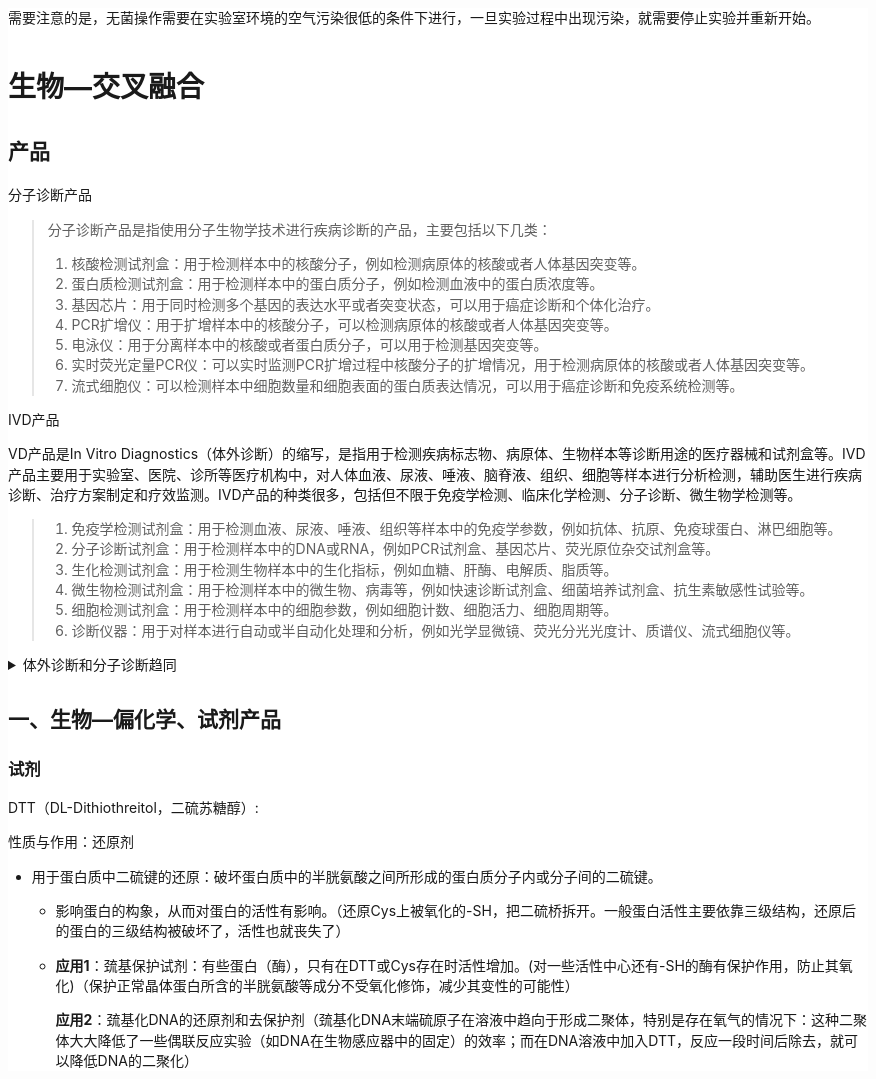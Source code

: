 需要注意的是，无菌操作需要在实验室环境的空气污染很低的条件下进行，一旦实验过程中出现污染，就需要停止实验并重新开始。





# 生物—交叉融合

## 产品

分子诊断产品

> 分子诊断产品是指使用分子生物学技术进行疾病诊断的产品，主要包括以下几类：
>
> 1. 核酸检测试剂盒：用于检测样本中的核酸分子，例如检测病原体的核酸或者人体基因突变等。
> 2. 蛋白质检测试剂盒：用于检测样本中的蛋白质分子，例如检测血液中的蛋白质浓度等。
> 3. 基因芯片：用于同时检测多个基因的表达水平或者突变状态，可以用于癌症诊断和个体化治疗。
> 4. PCR扩增仪：用于扩增样本中的核酸分子，可以检测病原体的核酸或者人体基因突变等。
> 5. 电泳仪：用于分离样本中的核酸或者蛋白质分子，可以用于检测基因突变等。
> 6. 实时荧光定量PCR仪：可以实时监测PCR扩增过程中核酸分子的扩增情况，用于检测病原体的核酸或者人体基因突变等。
> 7. 流式细胞仪：可以检测样本中细胞数量和细胞表面的蛋白质表达情况，可以用于癌症诊断和免疫系统检测等。

IVD产品

VD产品是In Vitro Diagnostics（体外诊断）的缩写，是指用于检测疾病标志物、病原体、生物样本等诊断用途的医疗器械和试剂盒等。IVD产品主要用于实验室、医院、诊所等医疗机构中，对人体血液、尿液、唾液、脑脊液、组织、细胞等样本进行分析检测，辅助医生进行疾病诊断、治疗方案制定和疗效监测。IVD产品的种类很多，包括但不限于免疫学检测、临床化学检测、分子诊断、微生物学检测等。

> 1. 免疫学检测试剂盒：用于检测血液、尿液、唾液、组织等样本中的免疫学参数，例如抗体、抗原、免疫球蛋白、淋巴细胞等。
> 2. 分子诊断试剂盒：用于检测样本中的DNA或RNA，例如PCR试剂盒、基因芯片、荧光原位杂交试剂盒等。
> 3. 生化检测试剂盒：用于检测生物样本中的生化指标，例如血糖、肝酶、电解质、脂质等。
> 4. 微生物检测试剂盒：用于检测样本中的微生物、病毒等，例如快速诊断试剂盒、细菌培养试剂盒、抗生素敏感性试验等。
> 5. 细胞检测试剂盒：用于检测样本中的细胞参数，例如细胞计数、细胞活力、细胞周期等。
> 6. 诊断仪器：用于对样本进行自动或半自动化处理和分析，例如光学显微镜、荧光分光光度计、质谱仪、流式细胞仪等。



<details><summary>体外诊断和分子诊断趋同</summary></details>


## 一、生物—偏化学、试剂产品

### 试剂

DTT（DL-Dithiothreitol，二硫苏糖醇）:

性质与作用：还原剂

- 用于蛋白质中二硫键的还原：破坏蛋白质中的半胱氨酸之间所形成的蛋白质分子内或分子间的二硫键。

  - 影响蛋白的构象，从而对蛋白的活性有影响。（还原Cys上被氧化的-SH，把二硫桥拆开。一般蛋白活性主要依靠三级结构，还原后的蛋白的三级结构被破坏了，活性也就丧失了）

  - **应用1**：巯基保护试剂：有些蛋白（酶），只有在DTT或Cys存在时活性增加。(对一些活性中心还有-SH的酶有保护作用，防止其氧化)（保护正常晶体蛋白所含的半胱氨酸等成分不受氧化修饰，减少其变性的可能性）

    **应用2**：巯基化DNA的还原剂和去保护剂（巯基化DNA末端硫原子在溶液中趋向于形成二聚体，特别是存在氧气的情况下：这种二聚体大大降低了一些偶联反应实验（如DNA在生物感应器中的固定）的效率；而在DNA溶液中加入DTT，反应一段时间后除去，就可以降低DNA的二聚化）
